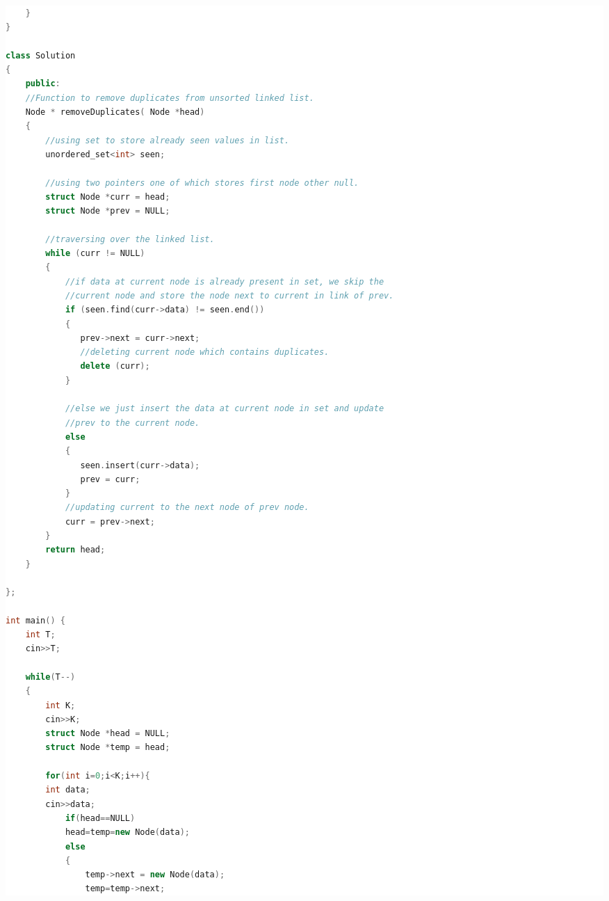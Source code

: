 ```cpp
    }
}

class Solution
{
    public:
    //Function to remove duplicates from unsorted linked list.
    Node * removeDuplicates( Node *head) 
    { 
        //using set to store already seen values in list. 
        unordered_set<int> seen; 
      
        //using two pointers one of which stores first node other null.
        struct Node *curr = head; 
        struct Node *prev = NULL; 
        
        //traversing over the linked list.
        while (curr != NULL) 
        { 
            //if data at current node is already present in set, we skip the 
            //current node and store the node next to current in link of prev. 
            if (seen.find(curr->data) != seen.end()) 
            { 
               prev->next = curr->next;
               //deleting current node which contains duplicates. 
               delete (curr);             
            }
            
            //else we just insert the data at current node in set and update 
            //prev to the current node.
            else
            { 
               seen.insert(curr->data);
               prev = curr; 
            }
            //updating current to the next node of prev node.
            curr = prev->next; 
        } 
        return head;
    }
    
};

int main() {
    int T;
    cin>>T;
    
    while(T--)
    {
        int K;
        cin>>K;
        struct Node *head = NULL;
        struct Node *temp = head;
 
        for(int i=0;i<K;i++){
        int data;
        cin>>data;
            if(head==NULL)
            head=temp=new Node(data);
            else
            {
                temp->next = new Node(data);
                temp=temp->next;
```